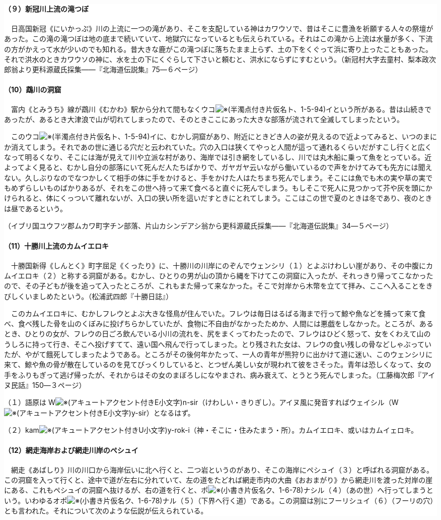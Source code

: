 

#### （９）新冠川上流の滝つぼ


　日高国新冠《にいかっぷ》川の上流に一つの滝があり、そこを支配している神はカワウソで、昔はそこに豊漁を祈願する人々の祭壇があった。この滝の滝つぼは地の底まで続いていて、地獄穴になっているとも伝えられている。それはこの滝から上流は水量が多く、下流の方がかえって水が少いのでも知れる。昔大きな鹿がこの滝つぼに落ちたまま上らず、土の下をくぐって浜に寄り上ったこともあった。それで洪水のときカワウソの神に、水を土の下にくぐらして下さいと頼むと、洪水にならずにすむという。（新冠村大字去童村、梨本政次郎翁より更科源蔵氏採集――『北海道伝説集』75―６ページ）



#### （10）鵡川の洞窟


　富内《とみうち》線が鵡川《むかわ》駅から分れて間もなくウコ![※(半濁点付き片仮名ト、1-5-94)](https://www.aozora.gr.jp/cards/001540/files/../../../gaiji/1-05/1-05-94.png)イという所がある。昔は山続きであったが、あるとき大津浪で山が切れてしまったので、そのときここにあった大きな部落が流されて全滅してしまったという。

　このウコ![※(半濁点付き片仮名ト、1-5-94)](https://www.aozora.gr.jp/cards/001540/files/../../../gaiji/1-05/1-05-94.png)イに、むかし洞窟があり、附近にときどき人の姿が見えるので近よってみると、いつのまにか消えてしまう。それであの世に通じる穴だと云われていた。穴の入口は狭くてやっと人間が這って通れるくらいだがすこし行くと広くなって明るくなり、そこには海が見えて川や立派な村があり、海岸では引き網をしているし、川では丸木船に乗って魚をとっている。近よってよく見ると、むかし自分の部落にいて死んだ人たちばかりで、ガヤガヤ云いながら働いているので声をかけてみても先方には聞えない。久しぶりなのでなつかしくて相手の体に手をかけると、手をかけた人はたちまち死んでしまう。そこには魚でも木の実や草の実でもめずらしいものばかりあるが、それをこの世へ持って来て食べると直ぐに死んでしまう。もしそこで死人に見つかって芥や灰を頭にかけられると、体にくっついて離れないが、入口の狭い所を這いだすときにとれてしまう。ここはこの世で夏のときは冬であり、夜のときは昼であるという。



（イブリ国ユウフツ郡ムカワ町字チン部落、片山カシンデアシ翁から更科源蔵氏採集――『北海道伝説集』34―５ページ）







#### （11）十勝川上流のカムイエロキ


　十勝国新得《しんとく》町字屈足《くったり》に、十勝川の川岸にのぞんでウェンシリ（１）とよぶけわしい崖があり、その中腹にカムイエロキ（２）と称する洞窟がある。むかし、ひとりの男が山の頂から縄を下けてこの洞窟に入ったが、それっきり帰ってこなかったので、その子どもが後を追って入ったところが、これもまた帰って来なかった。そこで対岸から木幣を立てて拝み、ここへ入ることをきびしくいましめたという。（松浦武四郎『十勝日誌』）

　このカムイエロキに、むかしフレウとよぶ大きな怪鳥が住んでいた。フレウは毎日はるばる海まで行って鯨や魚などを捕って来て食べ、食べ残した骨を山のくぼみに投げちらかしていたが、食物に不自由がなかったためか、人間には悪戯をしなかった。ところが、あるとき、ひとりの女が、フレウの日ごろ飲んでいる小川の流れを、尻をまくってわたったので、フレウはひどく怒って、女をくわえて山のうしろに持って行き、そこへ投げすてて、遠い国へ飛んで行ってしまった。とり残された女は、フレウの食い残しの骨などしゃぶっていたが、やがて餓死してしまったようである。ところがその後何年かたって、一人の青年が熊狩りに出かけて道に迷い、このウェンシリに来て、鯨や魚の骨が散在しているのを見てびっくりしていると、とつぜん美しい女が現われて彼をさそった。青年は恐しくなって、女の手をふりもぎって逃げ帰ったが、それからはその女のまぼろしになやまされ、病み衰えて、とうとう死んでしまった。（工藤梅次郎『アイヌ民話』150―３ページ）


（１）語原は W![※(アキュートアクセント付きE小文字)](https://www.aozora.gr.jp/cards/001540/files/../../../gaiji/1-09/1-09-63.png)n-sir（けわしい・きりぎし）。アイヌ風に発音すればウェイシル（W![※(アキュートアクセント付きE小文字)](https://www.aozora.gr.jp/cards/001540/files/../../../gaiji/1-09/1-09-63.png)y-sir）となるはず。

（２）kam![※(アキュートアクセント付きU小文字)](https://www.aozora.gr.jp/cards/001540/files/../../../gaiji/1-09/1-09-79.png)y-rok-i（神・そこに・住みたまう・所）。カムイエロキ、或いはカムイェロキ。





#### （12）網走海岸および網走川岸のペシュイ


　網走《あばしり》川の川口から海岸伝いに北へ行くと、二つ岩というのがあり、そこの海岸にペシュイ（３）と呼ばれる洞窟がある。この洞窟を入って行くと、途中で道が左右に分れていて、左の道をたどれば網走市内の大曲《おおまがり》から網走川を渡った対岸の崖にある、これもペシュイの洞窟へ抜けるが、右の道を行くと、ポ![※(小書き片仮名ク、1-6-78)](https://www.aozora.gr.jp/cards/001540/files/../../../gaiji/1-06/1-06-78.png)ナシル（４）（あの世）へ行ってしまうという。いわゆるオポ![※(小書き片仮名ク、1-6-78)](https://www.aozora.gr.jp/cards/001540/files/../../../gaiji/1-06/1-06-78.png)ナル（５）（下界へ行く道）である。この洞窟は別にフーリシュイ（６）（フーリの穴）とも言われた。それについて次のような伝説が伝えられている。
